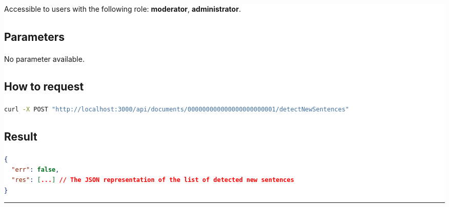 Accessible to users with the following role: **moderator**, **administrator**.

## Parameters

No parameter available.

## How to request

```bash
curl -X POST "http://localhost:3000/api/documents/000000000000000000000001/detectNewSentences"
```

## Result

```json
{
  "err": false,
  "res": [...] // The JSON representation of the list of detected new sentences
}
```

---

